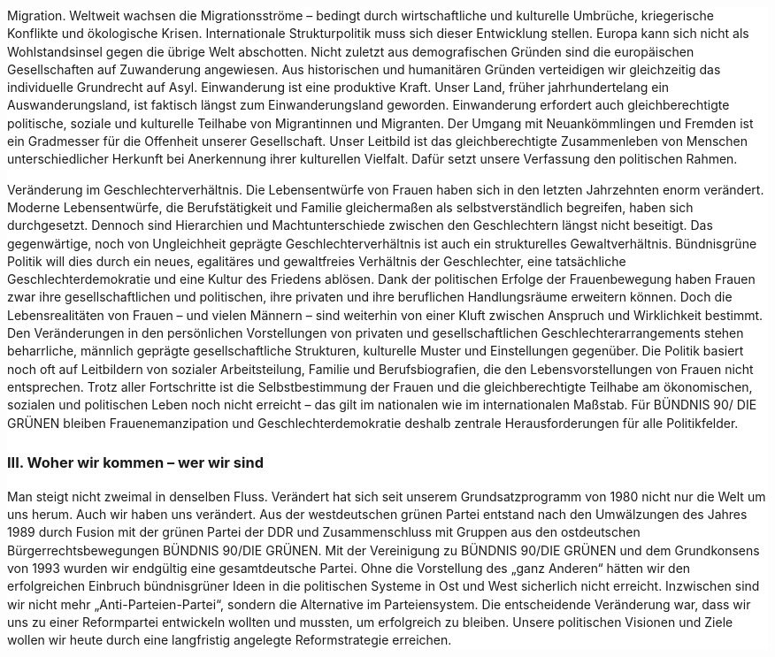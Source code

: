 Migration. Weltweit wachsen die Migrationsströme – bedingt
durch wirtschaftliche und kulturelle Umbrüche, kriegerische
Konflikte und ökologische Krisen. Internationale Strukturpolitik
muss sich dieser Entwicklung stellen. Europa kann sich nicht als
Wohlstandsinsel gegen die übrige Welt abschotten. Nicht zuletzt
aus demografischen Gründen sind die europäischen Gesellschaften auf Zuwanderung angewiesen. Aus historischen und humanitären Gründen verteidigen wir gleichzeitig das individuelle
Grundrecht auf Asyl. Einwanderung ist eine produktive Kraft.
Unser Land, früher jahrhundertelang ein Auswanderungsland,
ist faktisch längst zum Einwanderungsland geworden. Einwanderung erfordert auch gleichberechtigte politische, soziale und
kulturelle Teilhabe von Migrantinnen und Migranten. Der Umgang mit Neuankömmlingen und Fremden ist ein Gradmesser
für die Offenheit unserer Gesellschaft. Unser Leitbild ist das
gleichberechtigte Zusammenleben von Menschen unterschiedlicher Herkunft bei Anerkennung ihrer kulturellen Vielfalt. Dafür
setzt unsere Verfassung den politischen Rahmen.

Veränderung im Geschlechterverhältnis. Die Lebensentwürfe von Frauen haben sich in den letzten Jahrzehnten enorm verändert. Moderne Lebensentwürfe, die Berufstätigkeit und Familie gleichermaßen als selbstverständlich begreifen, haben sich
durchgesetzt. Dennoch sind Hierarchien und Machtunterschiede zwischen den Geschlechtern längst nicht beseitigt. Das gegenwärtige, noch von Ungleichheit geprägte Geschlechterverhältnis ist auch ein strukturelles Gewaltverhältnis. Bündnisgrüne Politik will dies durch ein neues, egalitäres und gewaltfreies
Verhältnis der Geschlechter, eine tatsächliche Geschlechterdemokratie und eine Kultur des Friedens ablösen. Dank der politischen Erfolge der Frauenbewegung haben Frauen zwar ihre gesellschaftlichen und politischen, ihre privaten und ihre beruflichen Handlungsräume erweitern können. Doch die Lebensrealitäten von Frauen – und vielen Männern – sind weiterhin von einer Kluft zwischen Anspruch und Wirklichkeit bestimmt. Den
Veränderungen in den persönlichen Vorstellungen von privaten
und gesellschaftlichen Geschlechterarrangements stehen beharrliche, männlich geprägte gesellschaftliche Strukturen, kulturelle Muster und Einstellungen gegenüber. Die Politik basiert
noch oft auf Leitbildern von sozialer Arbeitsteilung, Familie und
Berufsbiografien, die den Lebensvorstellungen von Frauen nicht
entsprechen. Trotz aller Fortschritte ist die Selbstbestimmung
der Frauen und die gleichberechtigte Teilhabe am ökonomischen,
sozialen und politischen Leben noch nicht erreicht – das gilt im
nationalen wie im internationalen Maßstab. Für BÜNDNIS 90/
DIE GRÜNEN bleiben Frauenemanzipation und Geschlechterdemokratie deshalb zentrale Herausforderungen für alle Politikfelder.

### III. Woher wir kommen – wer wir sind

Man steigt nicht zweimal in denselben Fluss. Verändert hat sich
seit unserem Grundsatzprogramm von 1980 nicht nur die Welt
um uns herum. Auch wir haben uns verändert.
Aus der westdeutschen grünen Partei entstand nach den Umwälzungen des Jahres 1989 durch Fusion mit der grünen Partei
der DDR und Zusammenschluss mit Gruppen aus den ostdeutschen Bürgerrechtsbewegungen BÜNDNIS 90/DIE GRÜNEN. Mit
der Vereinigung zu BÜNDNIS 90/DIE GRÜNEN und dem Grundkonsens von 1993 wurden wir endgültig eine gesamtdeutsche
Partei. Ohne die Vorstellung des „ganz Anderen“ hätten wir den
erfolgreichen Einbruch bündnisgrüner Ideen in die politischen
Systeme in Ost und West sicherlich nicht erreicht. Inzwischen
sind wir nicht mehr „Anti-Parteien-Partei“, sondern die Alternative im Parteiensystem. Die entscheidende Veränderung war,
dass wir uns zu einer Reformpartei entwickeln wollten und mussten, um erfolgreich zu bleiben. Unsere politischen Visionen und
Ziele wollen wir heute durch eine langfristig angelegte Reformstrategie erreichen.
